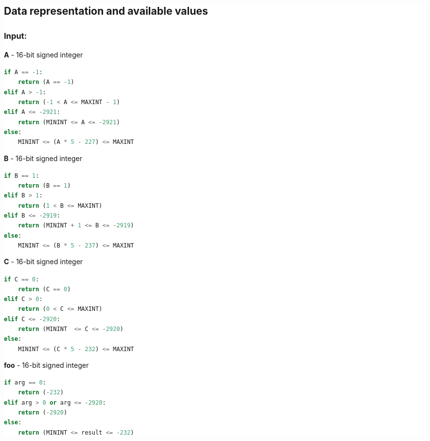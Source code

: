 ## Data representation and available values

### Input:

**A** - 16-bit signed integer 

```python
if A == -1:
    return (A == -1)
elif A > -1:
    return (-1 < A <= MAXINT - 1)
elif A <= -2921:
    return (MININT <= A <= -2921)
else:
    MININT <= (A * 5 - 227) <= MAXINT
```


**B** - 16-bit signed integer

```python
if B == 1:
    return (B == 1)
elif B > 1:
    return (1 < B <= MAXINT)
elif B <= -2919:
    return (MININT + 1 <= B <= -2919)
else:
    MININT <= (B * 5 - 237) <= MAXINT
```


**C** - 16-bit signed integer

```python
if C == 0:
    return (C == 0)
elif C > 0:
    return (0 < C <= MAXINT)
elif C <= -2920:
    return (MININT  <= C <= -2920)
else:
    MININT <= (C * 5 - 232) <= MAXINT
```

**foo** - 16-bit signed integer

```python
if arg == 0:
    return (-232)
elif arg > 0 or arg <= -2920:
    return (-2920)
else:
    return (MININT <= result <= -232)
```
